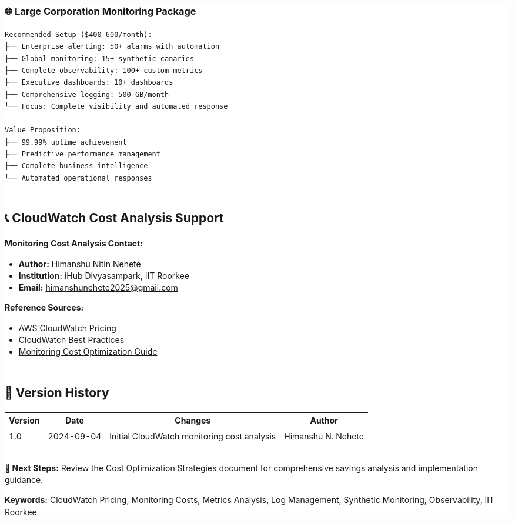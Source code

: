 ### 🌐 **Large Corporation Monitoring Package**
```
Recommended Setup ($400-600/month):
├── Enterprise alerting: 50+ alarms with automation
├── Global monitoring: 15+ synthetic canaries
├── Complete observability: 100+ custom metrics
├── Executive dashboards: 10+ dashboards
├── Comprehensive logging: 500 GB/month
└── Focus: Complete visibility and automated response

Value Proposition:
├── 99.99% uptime achievement
├── Predictive performance management
├── Complete business intelligence
└── Automated operational responses
```

---

## 📞 CloudWatch Cost Analysis Support

**Monitoring Cost Analysis Contact:**
- **Author:** Himanshu Nitin Nehete
- **Institution:** iHub Divyasampark, IIT Roorkee
- **Email:** [himanshunehete2025@gmail.com](mailto:himanshunehete2025@gmail.com)

**Reference Sources:**
- [AWS CloudWatch Pricing](https://aws.amazon.com/cloudwatch/pricing/)
- [CloudWatch Best Practices](https://docs.aws.amazon.com/cloudwatch/latest/userguide/cloudwatch_concepts.html)
- [Monitoring Cost Optimization Guide](https://aws.amazon.com/blogs/aws-cost-management/)

---

## 📄 Version History

| Version | Date | Changes | Author |
|---------|------|---------|---------|
| 1.0 | 2024-09-04 | Initial CloudWatch monitoring cost analysis | Himanshu N. Nehete |

---

**🎯 Next Steps:** Review the [Cost Optimization Strategies](05-cost-optimization-strategies.md) document for comprehensive savings analysis and implementation guidance.

**Keywords:** CloudWatch Pricing, Monitoring Costs, Metrics Analysis, Log Management, Synthetic Monitoring, Observability, IIT Roorkee
